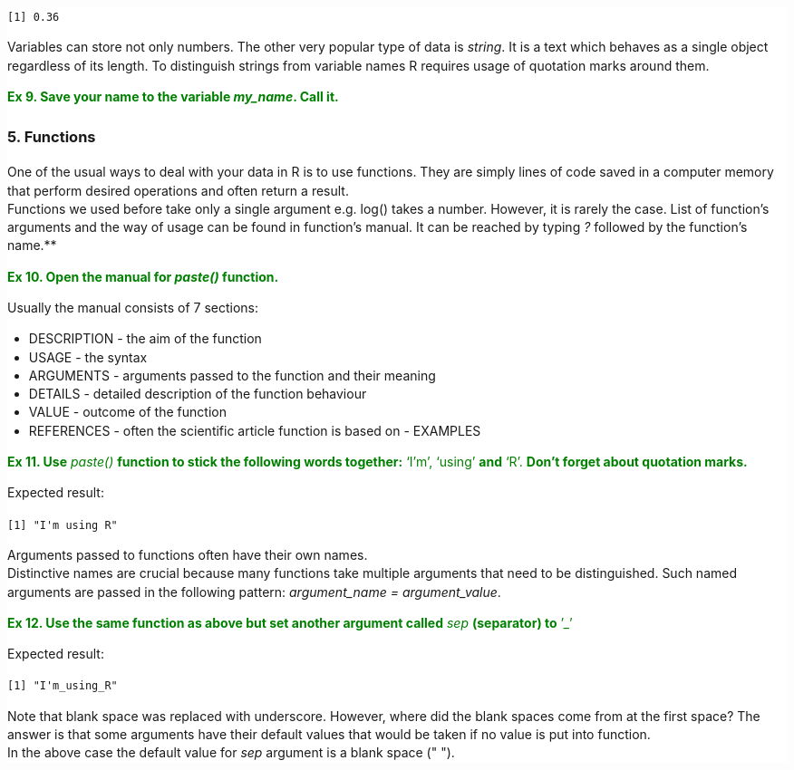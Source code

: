     [1] 0.36

Variables can store not only numbers. The other very popular type of
data is *string*. It is a text which behaves as a single object
regardless of its length. To distinguish strings from variable names R
requires usage of quotation marks around them.

<span style="color: green;">**Ex 9. Save your name to the variable
*my\_name*. Call it.**</span>

### 5. Functions

One of the usual ways to deal with your data in R is to use functions.
They are simply lines of code saved in a computer memory that perform
desired operations and often return a result.  
Functions we used before take only a single argument e.g. log() takes a
number. However, it is rarely the case. List of function’s arguments and
the way of usage can be found in function’s manual. It can be reached by
typing *?* followed by the function’s name.\*\*

<span style="color: green;">**Ex 10. Open the manual for *paste()*
function.**</span>



Usually the manual consists of 7 sections:  
- DESCRIPTION - the aim of the function  
- USAGE - the syntax  
- ARGUMENTS - arguments passed to the function and their meaning  
- DETAILS - detailed description of the function behaviour  
- VALUE - outcome of the function  
- REFERENCES - often the scientific article function is based on -
EXAMPLES

<span style="color: green;">**Ex 11. Use** *paste()* **function to stick
the following words together:** ‘I’m’, ‘using’ **and** ‘R’. **Don’t
forget about quotation marks.**</span>

Expected result:

    [1] "I'm using R"

Arguments passed to functions often have their own names.  
Distinctive names are crucial because many functions take multiple
arguments that need to be distinguished. Such named arguments are passed
in the following pattern: *argument\_name = argument\_value*.

<span style='color: green;'>**Ex 12. Use the same function as above but
set another argument called** *sep* **(separator) to** ’\_’</span>

Expected result:

    [1] "I'm_using_R"

Note that blank space was replaced with underscore. However, where did
the blank spaces come from at the first space? The answer is that some
arguments have their default values that would be taken if no value is
put into function.  
In the above case the default value for *sep* argument is a blank space
(" ").
